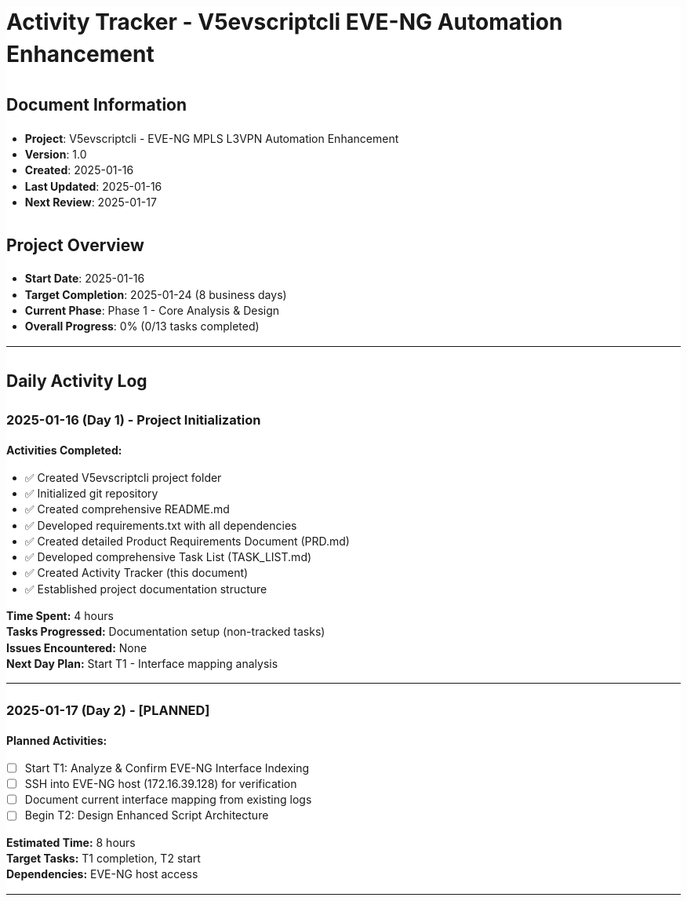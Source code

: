 # Activity Tracker - V5evscriptcli EVE-NG Automation Enhancement

## Document Information
- **Project**: V5evscriptcli - EVE-NG MPLS L3VPN Automation Enhancement
- **Version**: 1.0
- **Created**: 2025-01-16
- **Last Updated**: 2025-01-16
- **Next Review**: 2025-01-17

## Project Overview
- **Start Date**: 2025-01-16
- **Target Completion**: 2025-01-24 (8 business days)
- **Current Phase**: Phase 1 - Core Analysis & Design
- **Overall Progress**: 0% (0/13 tasks completed)

---

## Daily Activity Log

### 2025-01-16 (Day 1) - Project Initialization
**Activities Completed:**
- ✅ Created V5evscriptcli project folder
- ✅ Initialized git repository
- ✅ Created comprehensive README.md
- ✅ Developed requirements.txt with all dependencies
- ✅ Created detailed Product Requirements Document (PRD.md)
- ✅ Developed comprehensive Task List (TASK_LIST.md)
- ✅ Created Activity Tracker (this document)
- ✅ Established project documentation structure

**Time Spent:** 4 hours  
**Tasks Progressed:** Documentation setup (non-tracked tasks)  
**Issues Encountered:** None  
**Next Day Plan:** Start T1 - Interface mapping analysis

---

### 2025-01-17 (Day 2) - [PLANNED]
**Planned Activities:**
- [ ] Start T1: Analyze & Confirm EVE-NG Interface Indexing
- [ ] SSH into EVE-NG host (172.16.39.128) for verification
- [ ] Document current interface mapping from existing logs
- [ ] Begin T2: Design Enhanced Script Architecture

**Estimated Time:** 8 hours  
**Target Tasks:** T1 completion, T2 start  
**Dependencies:** EVE-NG host access

---